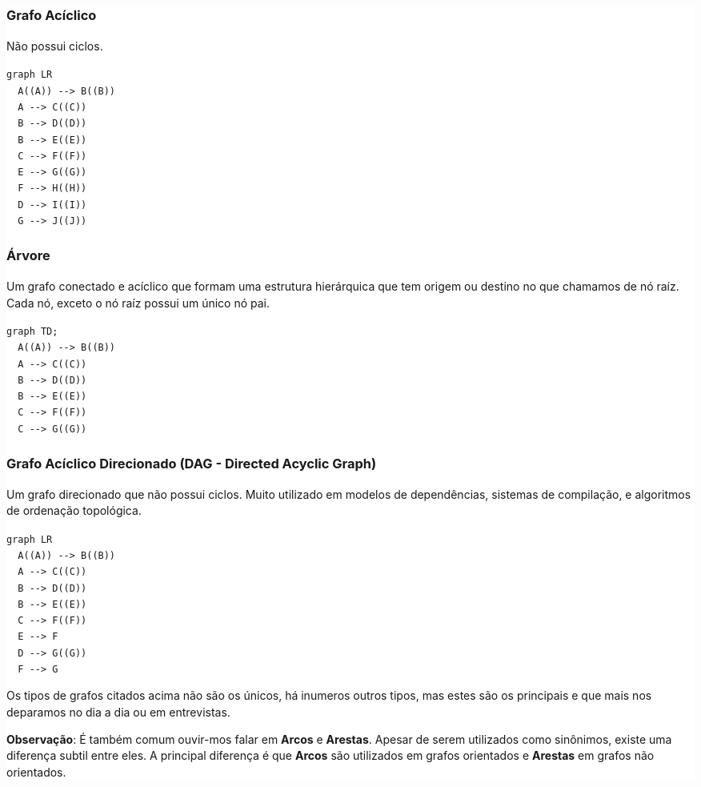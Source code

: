 
### Grafo Acíclico

Não possui ciclos.

```mermaid
graph LR
  A((A)) --> B((B))
  A --> C((C))
  B --> D((D))
  B --> E((E))
  C --> F((F))
  E --> G((G))
  F --> H((H))
  D --> I((I))
  G --> J((J))
```

### Árvore

Um grafo conectado e acíclico que formam uma estrutura hierárquica que tem origem ou destino no que chamamos de nó raíz. Cada nó, exceto o nó raíz possui um único nó pai.

```mermaid
graph TD;
  A((A)) --> B((B))
  A --> C((C))
  B --> D((D))
  B --> E((E))
  C --> F((F))
  C --> G((G))
```

### Grafo Acíclico Direcionado (DAG - Directed Acyclic Graph)

Um grafo direcionado que não possui ciclos. Muito utilizado em modelos de dependências, sistemas de compilação, e algoritmos de ordenação topológica.

```mermaid
graph LR
  A((A)) --> B((B))
  A --> C((C))
  B --> D((D))
  B --> E((E))
  C --> F((F))
  E --> F
  D --> G((G))
  F --> G
```

Os tipos de grafos citados acima não são os únicos, há inumeros outros tipos, mas estes são os principais e que mais nos deparamos no dia a dia ou em entrevistas.

**Observação**: É também comum ouvir-mos falar em **Arcos** e **Arestas**. Apesar de serem utilizados como sinônimos, existe uma diferença subtil entre eles. A principal diferença é que **Arcos** são utilizados em grafos orientados e **Arestas** em grafos não orientados.
